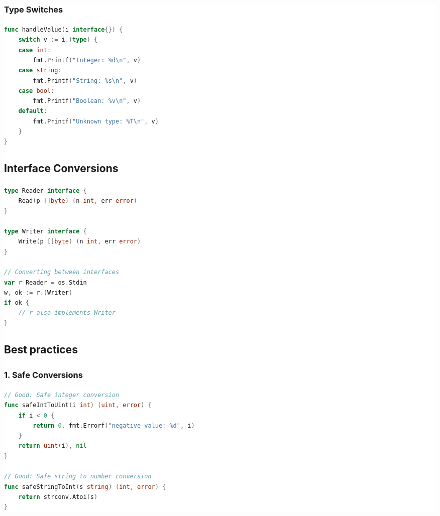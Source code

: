 
### Type Switches

```go
func handleValue(i interface{}) {
    switch v := i.(type) {
    case int:
        fmt.Printf("Integer: %d\n", v)
    case string:
        fmt.Printf("String: %s\n", v)
    case bool:
        fmt.Printf("Boolean: %v\n", v)
    default:
        fmt.Printf("Unknown type: %T\n", v)
    }
}
```

## Interface Conversions

```go
type Reader interface {
    Read(p []byte) (n int, err error)
}

type Writer interface {
    Write(p []byte) (n int, err error)
}

// Converting between interfaces
var r Reader = os.Stdin
w, ok := r.(Writer)
if ok {
    // r also implements Writer
}
```

## Best practices

### 1. Safe Conversions

```go
// Good: Safe integer conversion
func safeIntToUint(i int) (uint, error) {
    if i < 0 {
        return 0, fmt.Errorf("negative value: %d", i)
    }
    return uint(i), nil
}

// Good: Safe string to number conversion
func safeStringToInt(s string) (int, error) {
    return strconv.Atoi(s)
}
```
